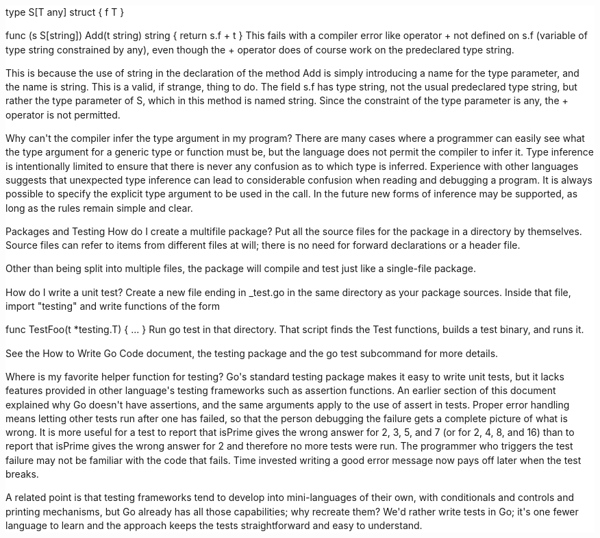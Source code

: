 type S[T any] struct { f T }

func (s S[string]) Add(t string) string {
return s.f + t
}
This fails with a compiler error like operator + not defined on s.f (variable of type string constrained by any), even though the + operator does of course work on the predeclared type string.

This is because the use of string in the declaration of the method Add is simply introducing a name for the type parameter, and the name is string. This is a valid, if strange, thing to do. The field s.f has type string, not the usual predeclared type string, but rather the type parameter of S, which in this method is named string. Since the constraint of the type parameter is any, the + operator is not permitted.

Why can't the compiler infer the type argument in my program?
There are many cases where a programmer can easily see what the type argument for a generic type or function must be, but the language does not permit the compiler to infer it. Type inference is intentionally limited to ensure that there is never any confusion as to which type is inferred. Experience with other languages suggests that unexpected type inference can lead to considerable confusion when reading and debugging a program. It is always possible to specify the explicit type argument to be used in the call. In the future new forms of inference may be supported, as long as the rules remain simple and clear.

Packages and Testing
How do I create a multifile package?
Put all the source files for the package in a directory by themselves. Source files can refer to items from different files at will; there is no need for forward declarations or a header file.

Other than being split into multiple files, the package will compile and test just like a single-file package.

How do I write a unit test?
Create a new file ending in _test.go in the same directory as your package sources. Inside that file, import "testing" and write functions of the form

func TestFoo(t *testing.T) {
...
}
Run go test in that directory. That script finds the Test functions, builds a test binary, and runs it.

See the How to Write Go Code document, the testing package and the go test subcommand for more details.

Where is my favorite helper function for testing?
Go's standard testing package makes it easy to write unit tests, but it lacks features provided in other language's testing frameworks such as assertion functions. An earlier section of this document explained why Go doesn't have assertions, and the same arguments apply to the use of assert in tests. Proper error handling means letting other tests run after one has failed, so that the person debugging the failure gets a complete picture of what is wrong. It is more useful for a test to report that isPrime gives the wrong answer for 2, 3, 5, and 7 (or for 2, 4, 8, and 16) than to report that isPrime gives the wrong answer for 2 and therefore no more tests were run. The programmer who triggers the test failure may not be familiar with the code that fails. Time invested writing a good error message now pays off later when the test breaks.

A related point is that testing frameworks tend to develop into mini-languages of their own, with conditionals and controls and printing mechanisms, but Go already has all those capabilities; why recreate them? We'd rather write tests in Go; it's one fewer language to learn and the approach keeps the tests straightforward and easy to understand.
